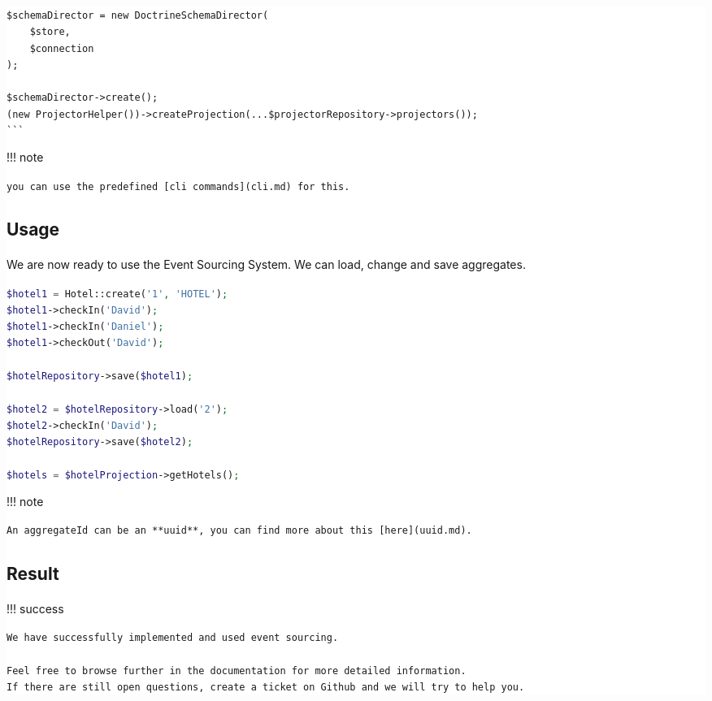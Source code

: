     $schemaDirector = new DoctrineSchemaDirector(
        $store,
        $connection
    );
    
    $schemaDirector->create();
    (new ProjectorHelper())->createProjection(...$projectorRepository->projectors());
    ```

!!! note

    you can use the predefined [cli commands](cli.md) for this.

## Usage

We are now ready to use the Event Sourcing System. We can load, change and save aggregates.

```php
$hotel1 = Hotel::create('1', 'HOTEL');
$hotel1->checkIn('David');
$hotel1->checkIn('Daniel');
$hotel1->checkOut('David');

$hotelRepository->save($hotel1);

$hotel2 = $hotelRepository->load('2');
$hotel2->checkIn('David');
$hotelRepository->save($hotel2);

$hotels = $hotelProjection->getHotels();
```

!!! note

    An aggregateId can be an **uuid**, you can find more about this [here](uuid.md).

## Result

!!! success

    We have successfully implemented and used event sourcing.

    Feel free to browse further in the documentation for more detailed information. 
    If there are still open questions, create a ticket on Github and we will try to help you.